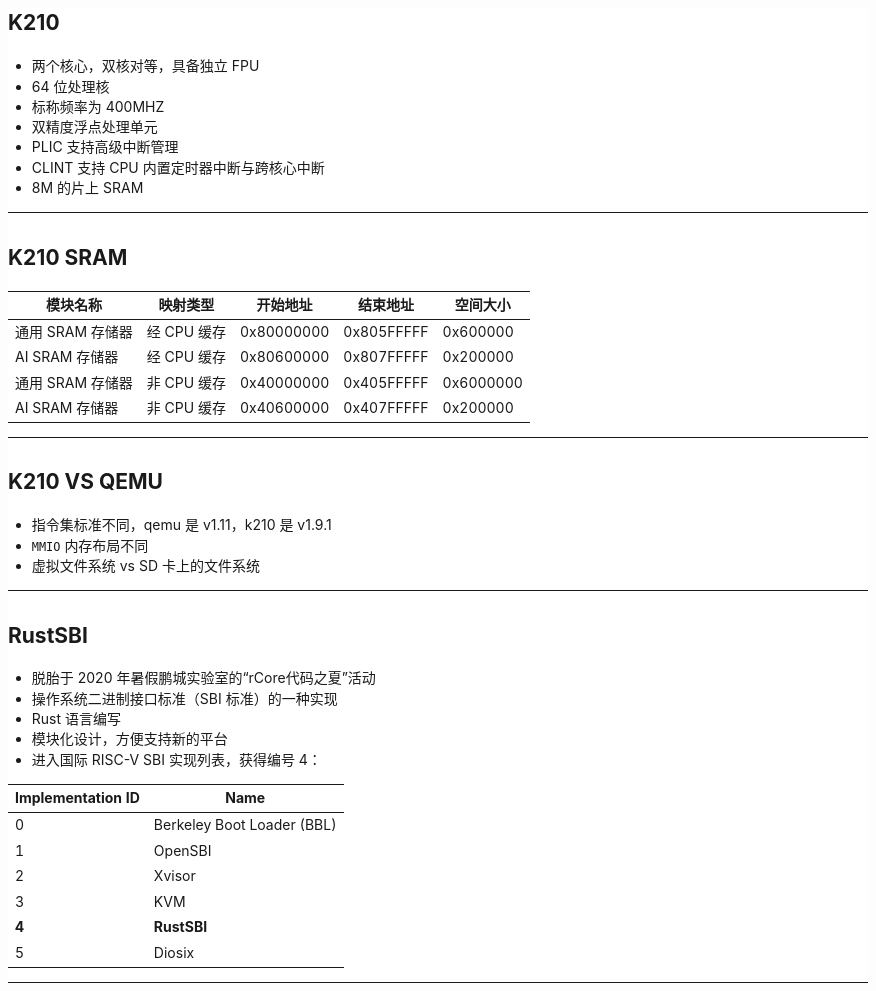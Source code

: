 ## **K210**
+ 两个核心，双核对等，具备独立 FPU
+ 64 位处理核
+ 标称频率为 400MHZ
+ 双精度浮点处理单元
+ PLIC 支持高级中断管理
+ CLINT 支持 CPU 内置定时器中断与跨核心中断
+ 8M 的片上 SRAM

---
## **K210 SRAM**
|模块名称|映射类型|开始地址|结束地址|空间大小|
|---|---|---|---|---|
|通用 SRAM 存储器|经 CPU 缓存|0x80000000|0x805FFFFF|0x600000|
|AI SRAM 存储器|经 CPU 缓存|0x80600000|0x807FFFFF|0x200000|
|通用 SRAM 存储器|非 CPU 缓存|0x40000000|0x405FFFFF|0x6000000|
|AI SRAM 存储器|非 CPU 缓存|0x40600000|0x407FFFFF|0x200000|

---
## **K210 VS QEMU**
+ 指令集标准不同，qemu 是 v1.11，k210 是 v1.9.1
+ `MMIO` 内存布局不同
+ 虚拟文件系统 vs SD 卡上的文件系统

---
## **RustSBI**
+ 脱胎于 2020 年暑假鹏城实验室的“rCore代码之夏”活动
+ 操作系统二进制接口标准（SBI 标准）的一种实现
+ Rust 语言编写
+ 模块化设计，方便支持新的平台
+ 进入国际 RISC-V SBI 实现列表，获得编号 4：  

| Implementation ID | Name                      |
|---                |---                        |
| 0                 | Berkeley Boot Loader (BBL)|
| 1                 | OpenSBI                   |
| 2                 | Xvisor                    |
| 3                 | KVM                       |
| **4**             | **RustSBI**               |
| 5                 | Diosix                    |

---